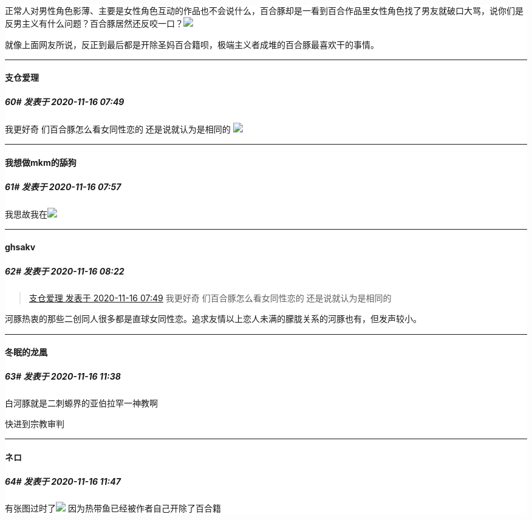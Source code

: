 
正常人对男性角色影薄、主要是女性角色互动的作品也不会说什么，百合豚却是一看到百合作品里女性角色找了男友就破口大骂，说你们是反男主义有什么问题？百合豚居然还反咬一口？<img src="https://static.saraba1st.com/image/smiley/face2017/049.png" referrerpolicy="no-referrer">


就像上面网友所说，反正到最后都是开除圣妈百合籍呗，极端主义者成堆的百合豚最喜欢干的事情。


-----

####  支仓爱理  
##### 60#       发表于 2020-11-16 07:49


我更好奇 们百合豚怎么看女同性恋的 还是说就认为是相同的 <img src="https://static.saraba1st.com/image/smiley/face2017/050.png" referrerpolicy="no-referrer">


-----

####  我想做mkm的舔狗  
##### 61#       发表于 2020-11-16 07:57


我思故我在<img src="https://static.saraba1st.com/image/smiley/face2017/076.png" referrerpolicy="no-referrer">


-----

####  ghsakv  
##### 62#       发表于 2020-11-16 08:22


<blockquote><a href="httphttps://bbs.saraba1st.com/2b/forum.php?mod=redirect&amp;goto=findpost&amp;pid=49406475&amp;ptid=1971836" target="_blank">支仓爱理 发表于 2020-11-16 07:49</a>
我更好奇 们百合豚怎么看女同性恋的 还是说就认为是相同的</blockquote>
河豚热衷的那些二创同人很多都是直球女同性恋。追求友情以上恋人未满的朦胧关系的河豚也有，但发声较小。


-----

####  冬眠的龙凰  
##### 63#       发表于 2020-11-16 11:38


白河豚就是二刺螈界的亚伯拉罕一神教啊


快进到宗教审判


-----

####  ネロ  
##### 64#       发表于 2020-11-16 11:47


有张图过时了<img src="https://static.saraba1st.com/image/smiley/face2017/002.png" referrerpolicy="no-referrer">
因为热带鱼已经被作者自己开除了百合籍

